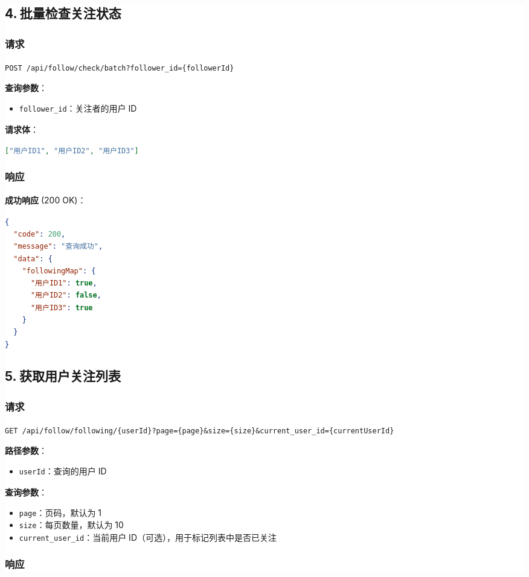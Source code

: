 ## 4. 批量检查关注状态

### 请求

```
POST /api/follow/check/batch?follower_id={followerId}
```

**查询参数**：

- `follower_id`：关注者的用户 ID

**请求体**：

```json
["用户ID1", "用户ID2", "用户ID3"]
```

### 响应

**成功响应** (200 OK)：

```json
{
  "code": 200,
  "message": "查询成功",
  "data": {
    "followingMap": {
      "用户ID1": true,
      "用户ID2": false,
      "用户ID3": true
    }
  }
}
```

## 5. 获取用户关注列表

### 请求

```
GET /api/follow/following/{userId}?page={page}&size={size}&current_user_id={currentUserId}
```

**路径参数**：

- `userId`：查询的用户 ID

**查询参数**：

- `page`：页码，默认为 1
- `size`：每页数量，默认为 10
- `current_user_id`：当前用户 ID（可选），用于标记列表中是否已关注

### 响应
